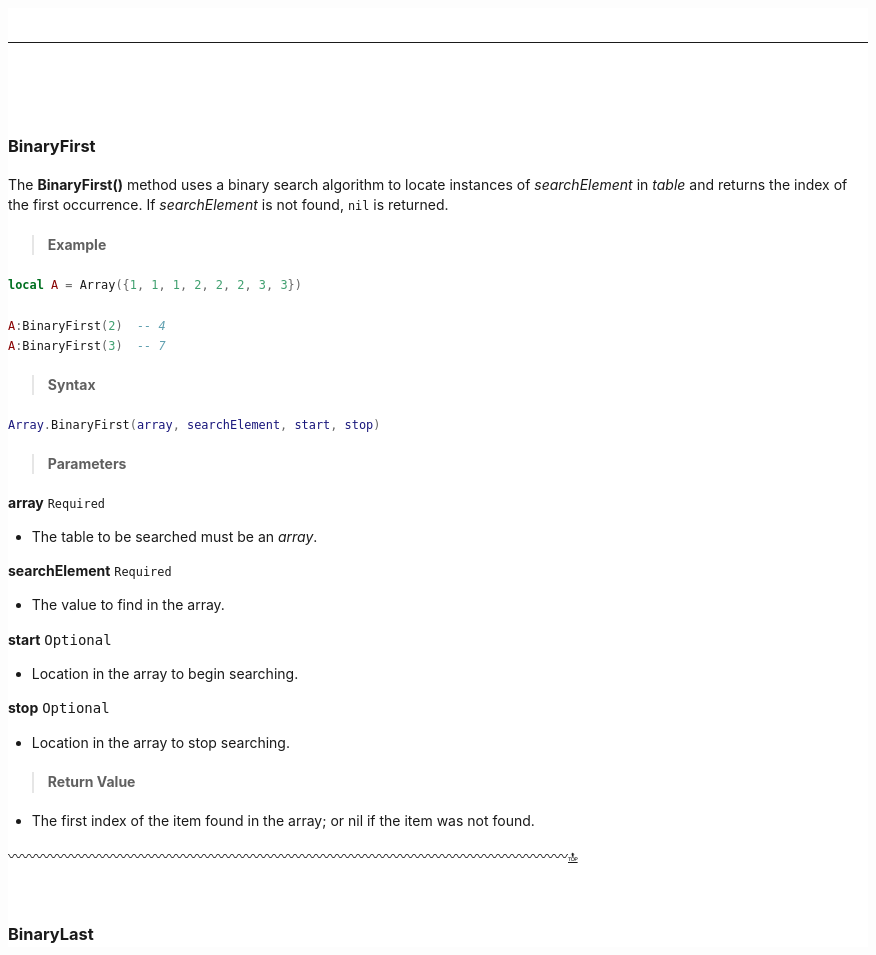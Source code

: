 
&nbsp;

----

&nbsp;

&nbsp;

### BinaryFirst

The **BinaryFirst()** method uses a binary search algorithm to locate instances of *searchElement* in *table* and returns the index of the first occurrence.
If *searchElement* is not found, `nil` is returned.


> #### Example

```lua
local A = Array({1, 1, 1, 2, 2, 2, 3, 3})

A:BinaryFirst(2)  -- 4
A:BinaryFirst(3)  -- 7
```


> #### Syntax

```lua
Array.BinaryFirst(array, searchElement, start, stop)
```


> #### Parameters

**array** `Required`
- The table to be searched must be an *array*.

**searchElement** `Required`
- The value to find in the array.

**start** <kbd>Optional</kbd>
- Location in the array to begin searching.

**stop** <kbd>Optional</kbd>
- Location in the array to stop searching.


> #### Return Value

- The first index of the item found in the array; or nil if the item was not found.

:wavy_dash::wavy_dash::wavy_dash::wavy_dash::wavy_dash::wavy_dash::wavy_dash::wavy_dash::wavy_dash::wavy_dash::wavy_dash::wavy_dash::wavy_dash::wavy_dash::wavy_dash::wavy_dash::wavy_dash::wavy_dash::wavy_dash::wavy_dash::wavy_dash::wavy_dash::wavy_dash::wavy_dash::wavy_dash::wavy_dash::wavy_dash::wavy_dash::wavy_dash::wavy_dash::wavy_dash::wavy_dash::wavy_dash::wavy_dash::wavy_dash::wavy_dash::wavy_dash::wavy_dash::wavy_dash::wavy_dash:[:top:](#arrayforlua-api)

&nbsp;

### BinaryLast

